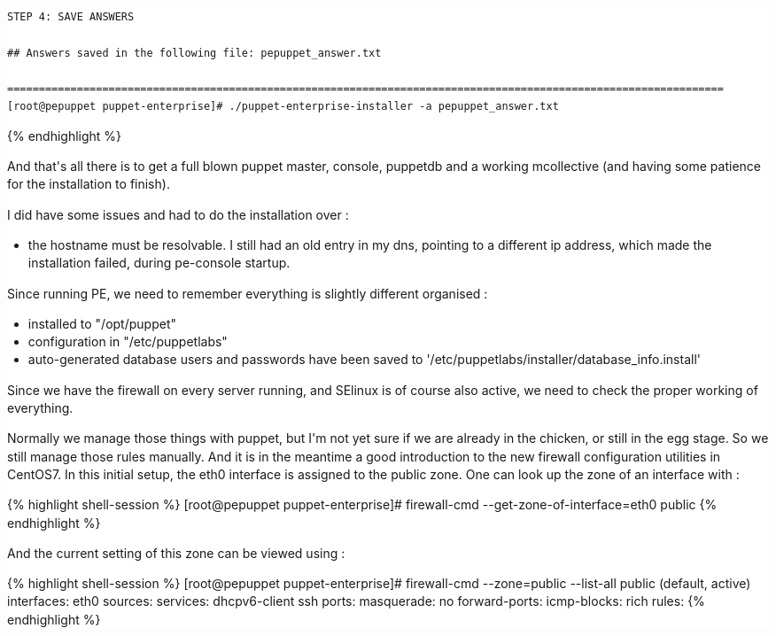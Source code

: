     STEP 4: SAVE ANSWERS

    ## Answers saved in the following file: pepuppet_answer.txt

    =================================================================================================================
    [root@pepuppet puppet-enterprise]# ./puppet-enterprise-installer -a pepuppet_answer.txt
  {% endhighlight %}

And that's all there is to get a full blown puppet master, console, puppetdb and a working mcollective
(and having some patience for the installation to finish).

I did have some issues and had to do the installation over :

* the hostname must be resolvable.  I still had an old entry in my dns, pointing to a different ip address,
which made the installation failed, during pe-console startup.

Since running PE, we need to remember everything is slightly different organised :

* installed to "/opt/puppet"
* configuration in "/etc/puppetlabs"
* auto-generated database users and passwords have been saved to '/etc/puppetlabs/installer/database_info.install'

Since we have the firewall on every server running,  and SElinux is of course also active, we need to check the proper working of everything.

Normally we manage those things with puppet, but I'm not yet sure if we are already in the chicken, or still in  the egg stage.
So we still manage those rules manually. And it is in the meantime a good introduction to the new firewall configuration utilities in CentOS7.
In this initial setup, the eth0 interface is assigned to the public zone.
One can look up the zone of an interface with :

  {% highlight shell-session %}
    [root@pepuppet puppet-enterprise]# firewall-cmd --get-zone-of-interface=eth0
    public
  {% endhighlight %}

And the current setting of this zone can be viewed using :

  {% highlight shell-session %}
    [root@pepuppet puppet-enterprise]# firewall-cmd --zone=public --list-all
    public (default, active)
      interfaces: eth0
      sources:
      services: dhcpv6-client ssh
      ports:
      masquerade: no
      forward-ports:
      icmp-blocks:
      rich rules:
  {% endhighlight %}
